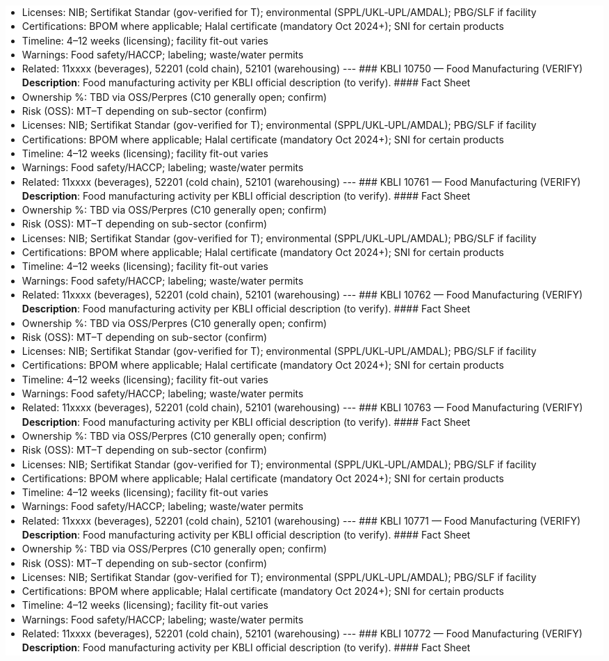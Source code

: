 - Licenses: NIB; Sertifikat Standar (gov-verified for T); environmental (SPPL/UKL‑UPL/AMDAL); PBG/SLF if facility
- Certifications: BPOM where applicable; Halal certificate (mandatory Oct 2024+); SNI for certain products
- Timeline: 4–12 weeks (licensing); facility fit-out varies
- Warnings: Food safety/HACCP; labeling; waste/water permits
- Related: 11xxxx (beverages), 52201 (cold chain), 52101 (warehousing) --- ### KBLI 10750 — Food Manufacturing (VERIFY) **Description**: Food manufacturing activity per KBLI official description (to verify). #### Fact Sheet
- Ownership %: TBD via OSS/Perpres (C10 generally open; confirm)
- Risk (OSS): MT–T depending on sub-sector (confirm)
- Licenses: NIB; Sertifikat Standar (gov-verified for T); environmental (SPPL/UKL‑UPL/AMDAL); PBG/SLF if facility
- Certifications: BPOM where applicable; Halal certificate (mandatory Oct 2024+); SNI for certain products
- Timeline: 4–12 weeks (licensing); facility fit-out varies
- Warnings: Food safety/HACCP; labeling; waste/water permits
- Related: 11xxxx (beverages), 52201 (cold chain), 52101 (warehousing) --- ### KBLI 10761 — Food Manufacturing (VERIFY) **Description**: Food manufacturing activity per KBLI official description (to verify). #### Fact Sheet
- Ownership %: TBD via OSS/Perpres (C10 generally open; confirm)
- Risk (OSS): MT–T depending on sub-sector (confirm)
- Licenses: NIB; Sertifikat Standar (gov-verified for T); environmental (SPPL/UKL‑UPL/AMDAL); PBG/SLF if facility
- Certifications: BPOM where applicable; Halal certificate (mandatory Oct 2024+); SNI for certain products
- Timeline: 4–12 weeks (licensing); facility fit-out varies
- Warnings: Food safety/HACCP; labeling; waste/water permits
- Related: 11xxxx (beverages), 52201 (cold chain), 52101 (warehousing) --- ### KBLI 10762 — Food Manufacturing (VERIFY) **Description**: Food manufacturing activity per KBLI official description (to verify). #### Fact Sheet
- Ownership %: TBD via OSS/Perpres (C10 generally open; confirm)
- Risk (OSS): MT–T depending on sub-sector (confirm)
- Licenses: NIB; Sertifikat Standar (gov-verified for T); environmental (SPPL/UKL‑UPL/AMDAL); PBG/SLF if facility
- Certifications: BPOM where applicable; Halal certificate (mandatory Oct 2024+); SNI for certain products
- Timeline: 4–12 weeks (licensing); facility fit-out varies
- Warnings: Food safety/HACCP; labeling; waste/water permits
- Related: 11xxxx (beverages), 52201 (cold chain), 52101 (warehousing) --- ### KBLI 10763 — Food Manufacturing (VERIFY) **Description**: Food manufacturing activity per KBLI official description (to verify). #### Fact Sheet
- Ownership %: TBD via OSS/Perpres (C10 generally open; confirm)
- Risk (OSS): MT–T depending on sub-sector (confirm)
- Licenses: NIB; Sertifikat Standar (gov-verified for T); environmental (SPPL/UKL‑UPL/AMDAL); PBG/SLF if facility
- Certifications: BPOM where applicable; Halal certificate (mandatory Oct 2024+); SNI for certain products
- Timeline: 4–12 weeks (licensing); facility fit-out varies
- Warnings: Food safety/HACCP; labeling; waste/water permits
- Related: 11xxxx (beverages), 52201 (cold chain), 52101 (warehousing) --- ### KBLI 10771 — Food Manufacturing (VERIFY) **Description**: Food manufacturing activity per KBLI official description (to verify). #### Fact Sheet
- Ownership %: TBD via OSS/Perpres (C10 generally open; confirm)
- Risk (OSS): MT–T depending on sub-sector (confirm)
- Licenses: NIB; Sertifikat Standar (gov-verified for T); environmental (SPPL/UKL‑UPL/AMDAL); PBG/SLF if facility
- Certifications: BPOM where applicable; Halal certificate (mandatory Oct 2024+); SNI for certain products
- Timeline: 4–12 weeks (licensing); facility fit-out varies
- Warnings: Food safety/HACCP; labeling; waste/water permits
- Related: 11xxxx (beverages), 52201 (cold chain), 52101 (warehousing) --- ### KBLI 10772 — Food Manufacturing (VERIFY) **Description**: Food manufacturing activity per KBLI official description (to verify). #### Fact Sheet
